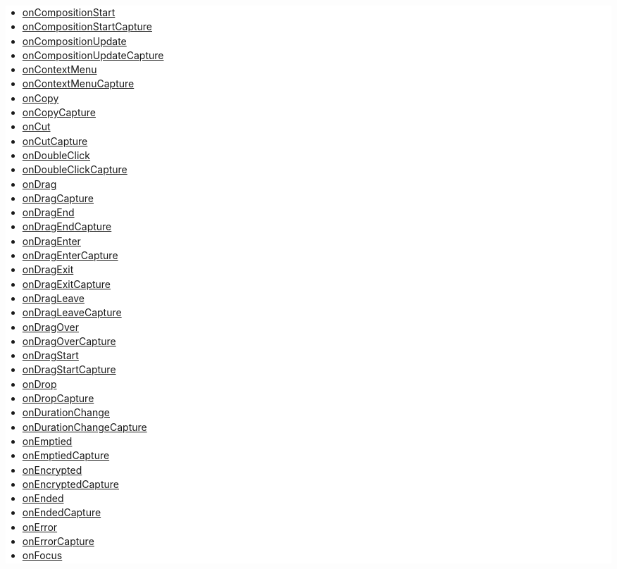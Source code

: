 - [onCompositionStart](components_GraphEditor_DataEditor._internal_.NativeSelectInputProps.md#oncompositionstart)
- [onCompositionStartCapture](components_GraphEditor_DataEditor._internal_.NativeSelectInputProps.md#oncompositionstartcapture)
- [onCompositionUpdate](components_GraphEditor_DataEditor._internal_.NativeSelectInputProps.md#oncompositionupdate)
- [onCompositionUpdateCapture](components_GraphEditor_DataEditor._internal_.NativeSelectInputProps.md#oncompositionupdatecapture)
- [onContextMenu](components_GraphEditor_DataEditor._internal_.NativeSelectInputProps.md#oncontextmenu)
- [onContextMenuCapture](components_GraphEditor_DataEditor._internal_.NativeSelectInputProps.md#oncontextmenucapture)
- [onCopy](components_GraphEditor_DataEditor._internal_.NativeSelectInputProps.md#oncopy)
- [onCopyCapture](components_GraphEditor_DataEditor._internal_.NativeSelectInputProps.md#oncopycapture)
- [onCut](components_GraphEditor_DataEditor._internal_.NativeSelectInputProps.md#oncut)
- [onCutCapture](components_GraphEditor_DataEditor._internal_.NativeSelectInputProps.md#oncutcapture)
- [onDoubleClick](components_GraphEditor_DataEditor._internal_.NativeSelectInputProps.md#ondoubleclick)
- [onDoubleClickCapture](components_GraphEditor_DataEditor._internal_.NativeSelectInputProps.md#ondoubleclickcapture)
- [onDrag](components_GraphEditor_DataEditor._internal_.NativeSelectInputProps.md#ondrag)
- [onDragCapture](components_GraphEditor_DataEditor._internal_.NativeSelectInputProps.md#ondragcapture)
- [onDragEnd](components_GraphEditor_DataEditor._internal_.NativeSelectInputProps.md#ondragend)
- [onDragEndCapture](components_GraphEditor_DataEditor._internal_.NativeSelectInputProps.md#ondragendcapture)
- [onDragEnter](components_GraphEditor_DataEditor._internal_.NativeSelectInputProps.md#ondragenter)
- [onDragEnterCapture](components_GraphEditor_DataEditor._internal_.NativeSelectInputProps.md#ondragentercapture)
- [onDragExit](components_GraphEditor_DataEditor._internal_.NativeSelectInputProps.md#ondragexit)
- [onDragExitCapture](components_GraphEditor_DataEditor._internal_.NativeSelectInputProps.md#ondragexitcapture)
- [onDragLeave](components_GraphEditor_DataEditor._internal_.NativeSelectInputProps.md#ondragleave)
- [onDragLeaveCapture](components_GraphEditor_DataEditor._internal_.NativeSelectInputProps.md#ondragleavecapture)
- [onDragOver](components_GraphEditor_DataEditor._internal_.NativeSelectInputProps.md#ondragover)
- [onDragOverCapture](components_GraphEditor_DataEditor._internal_.NativeSelectInputProps.md#ondragovercapture)
- [onDragStart](components_GraphEditor_DataEditor._internal_.NativeSelectInputProps.md#ondragstart)
- [onDragStartCapture](components_GraphEditor_DataEditor._internal_.NativeSelectInputProps.md#ondragstartcapture)
- [onDrop](components_GraphEditor_DataEditor._internal_.NativeSelectInputProps.md#ondrop)
- [onDropCapture](components_GraphEditor_DataEditor._internal_.NativeSelectInputProps.md#ondropcapture)
- [onDurationChange](components_GraphEditor_DataEditor._internal_.NativeSelectInputProps.md#ondurationchange)
- [onDurationChangeCapture](components_GraphEditor_DataEditor._internal_.NativeSelectInputProps.md#ondurationchangecapture)
- [onEmptied](components_GraphEditor_DataEditor._internal_.NativeSelectInputProps.md#onemptied)
- [onEmptiedCapture](components_GraphEditor_DataEditor._internal_.NativeSelectInputProps.md#onemptiedcapture)
- [onEncrypted](components_GraphEditor_DataEditor._internal_.NativeSelectInputProps.md#onencrypted)
- [onEncryptedCapture](components_GraphEditor_DataEditor._internal_.NativeSelectInputProps.md#onencryptedcapture)
- [onEnded](components_GraphEditor_DataEditor._internal_.NativeSelectInputProps.md#onended)
- [onEndedCapture](components_GraphEditor_DataEditor._internal_.NativeSelectInputProps.md#onendedcapture)
- [onError](components_GraphEditor_DataEditor._internal_.NativeSelectInputProps.md#onerror)
- [onErrorCapture](components_GraphEditor_DataEditor._internal_.NativeSelectInputProps.md#onerrorcapture)
- [onFocus](components_GraphEditor_DataEditor._internal_.NativeSelectInputProps.md#onfocus)